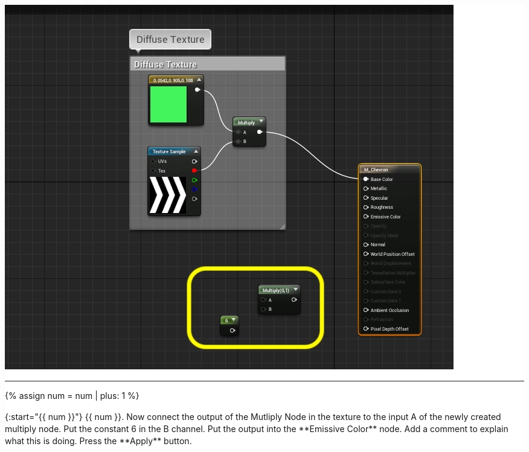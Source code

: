 <img src="images/Multiply6Constant.jpg"  class= "img-fluid"  alt="Create new sprite with button">  
</div>
</div>

_____ 
{% assign num = num | plus: 1 %}
<div class = "row">
<div class="col-12 col-lg-4 col align-self-center">
<div markdown = "1">
{:start="{{ num }}"}
{{ num }}. Now connect the output of the Mutliply Node in the texture to the input A of the newly created multiply node.  Put the constant 6 in the B channel.  Put the output into the **Emissive Color** node.  Add a comment to explain what this is doing.  Press the **Apply** button.
</div>
</div>
<div class="col-12 col-lg-8">